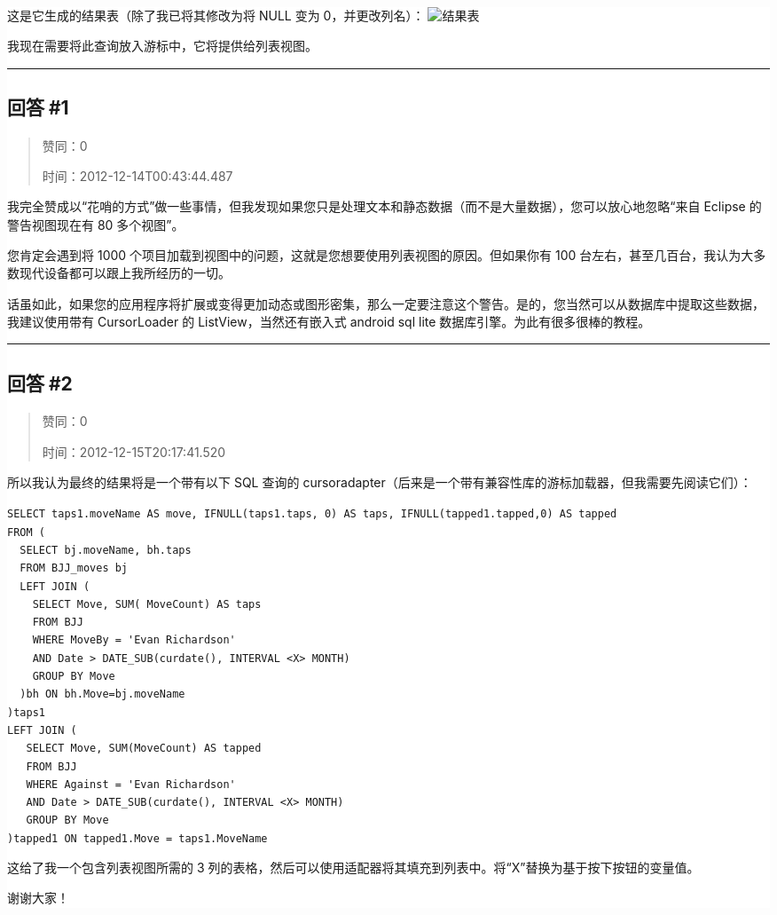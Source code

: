 这是它生成的结果表（除了我已将其修改为将 NULL 变为 0，并更改列名）：
![结果表](../Images/da1e40f160edb8092ff3286cd43dd6f2.png)

我现在需要将此查询放入游标中，它将提供给列表视图。

* * *

## 回答 #1

> 赞同：0
> 
> 时间：2012-12-14T00:43:44.487

我完全赞成以“花哨的方式”做一些事情，但我发现如果您只是处理文本和静态数据（而不是大量数据），您可以放心地忽略“来自 Eclipse 的警告视图现在有 80 多个视图”。

您肯定会遇到将 1000 个项目加载到视图中的问题，这就是您想要使用列表视图的原因。但如果你有 100 台左右，甚至几百台，我认为大多数现代设备都可以跟上我所经历的一切。

话虽如此，如果您的应用程序将扩展或变得更加动态或图形密集，那么一定要注意这个警告。是的，您当然可以从数据库中提取这些数据，我建议使用带有 CursorLoader 的 ListView，当然还有嵌入式 android sql lite 数据库引擎。为此有很多很棒的教程。

* * *

## 回答 #2

> 赞同：0
> 
> 时间：2012-12-15T20:17:41.520

所以我认为最终的结果将是一个带有以下 SQL 查询的 cursoradapter（后来是一个带有兼容性库的游标加载器，但我需要先阅读它们）：

```
SELECT taps1.moveName AS move, IFNULL(taps1.taps, 0) AS taps, IFNULL(tapped1.tapped,0) AS tapped
FROM (
  SELECT bj.moveName, bh.taps
  FROM BJJ_moves bj
  LEFT JOIN (
    SELECT Move, SUM( MoveCount) AS taps
    FROM BJJ
    WHERE MoveBy = 'Evan Richardson'
    AND Date > DATE_SUB(curdate(), INTERVAL <X> MONTH)
    GROUP BY Move
  )bh ON bh.Move=bj.moveName
)taps1
LEFT JOIN (
   SELECT Move, SUM(MoveCount) AS tapped
   FROM BJJ
   WHERE Against = 'Evan Richardson'
   AND Date > DATE_SUB(curdate(), INTERVAL <X> MONTH)
   GROUP BY Move
)tapped1 ON tapped1.Move = taps1.MoveName 
```

这给了我一个包含列表视图所需的 3 列的表格，然后可以使用适配器将其填充到列表中。将“X”替换为基于按下按钮的变量值。

谢谢大家！
